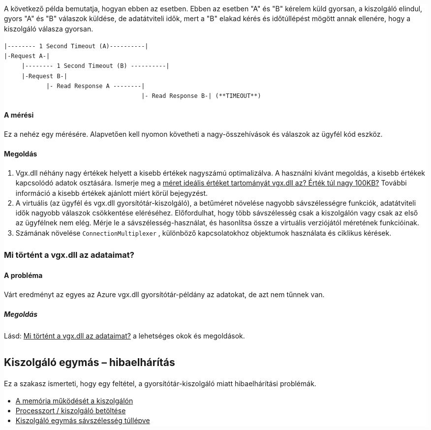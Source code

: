 A következő példa bemutatja, hogyan ebben az esetben. Ebben az esetben "A" és "B" kérelem küld gyorsan, a kiszolgáló elindul, gyors "A" és "B" válaszok küldése, de adatátviteli idők, mert a "B" elakad kérés és időtúllépést mögött annak ellenére, hogy a kiszolgáló válasza gyorsan.

  	|-------- 1 Second Timeout (A)----------|
  	|-Request A-|
         |-------- 1 Second Timeout (B) ----------|
         |-Request B-|
                |- Read Response A --------|
                                           |- Read Response B-| (**TIMEOUT**)



#### <a name="measurement"></a>A mérési

Ez a nehéz egy mérésére. Alapvetően kell nyomon követheti a nagy-összehívások és válaszok az ügyfél kód eszköz. 

#### <a name="resolution"></a>Megoldás

1.  Vgx.dll néhány nagy értékek helyett a kisebb értékek nagyszámú optimalizálva. A használni kívánt megoldás, a kisebb értékek kapcsolódó adatok osztására. Ismerje meg a [méret ideális értéket tartományát vgx.dll az? Érték túl nagy 100KB?](https://groups.google.com/forum/#!searchin/redis-db/size/redis-db/n7aa2A4DZDs/3OeEPHSQBAAJ) További információ a kisebb értékek ajánlott miért körül bejegyzést.
2.  A virtuális (az ügyfél és vgx.dll gyorsítótár-kiszolgáló), a betűméret növelése nagyobb sávszélességre funkciók, adatátviteli idők nagyobb válaszok csökkentése eléréséhez. Előfordulhat, hogy több sávszélesség csak a kiszolgálón vagy csak az első az ügyfélnek nem elég. Mérje le a sávszélesség-használat, és hasonlítsa össze a virtuális verziójától méretének funkcióinak.
3.  Számának növelése `ConnectionMultiplexer` , különböző kapcsolatokhoz objektumok használata és ciklikus kérések.


### <a name="what-happened-to-my-data-in-redis"></a>Mi történt a vgx.dll az adataimat?

#### <a name="problem"></a>A probléma

Várt eredményt az egyes az Azure vgx.dll gyorsítótár-példány az adatokat, de azt nem tűnnek van.

##### <a name="resolution"></a>Megoldás

Lásd: [Mi történt a vgx.dll az adataimat?](https://gist.github.com/JonCole/b6354d92a2d51c141490f10142884ea4#file-whathappenedtomydatainredis-md) a lehetséges okok és megoldások.


## <a name="server-side-troubleshooting"></a>Kiszolgáló egymás – hibaelhárítás

Ez a szakasz ismerteti, hogy egy feltétel, a gyorsítótár-kiszolgáló miatt hibaelhárítási problémák.

-   [A memória működését a kiszolgálón](#memory-pressure-on-the-server)
-   [Processzort / kiszolgáló betöltése](#high-cpu-usage-server-load)
-   [Kiszolgáló egymás sávszélesség túllépve](#server-side-bandwidth-exceeded)
